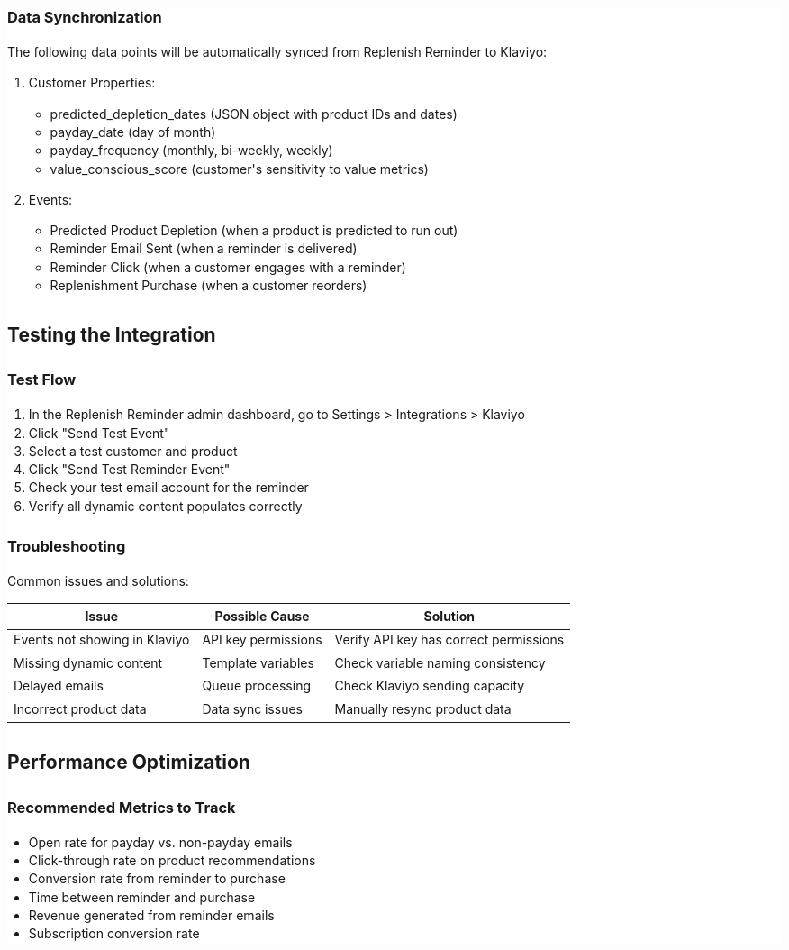 ### Data Synchronization

The following data points will be automatically synced from Replenish Reminder to Klaviyo:

1. Customer Properties:
   - predicted_depletion_dates (JSON object with product IDs and dates)
   - payday_date (day of month)
   - payday_frequency (monthly, bi-weekly, weekly)
   - value_conscious_score (customer's sensitivity to value metrics)
   
2. Events:
   - Predicted Product Depletion (when a product is predicted to run out)
   - Reminder Email Sent (when a reminder is delivered)
   - Reminder Click (when a customer engages with a reminder)
   - Replenishment Purchase (when a customer reorders)
   
## Testing the Integration

### Test Flow

1. In the Replenish Reminder admin dashboard, go to Settings > Integrations > Klaviyo
2. Click "Send Test Event"
3. Select a test customer and product
4. Click "Send Test Reminder Event"
5. Check your test email account for the reminder
6. Verify all dynamic content populates correctly

### Troubleshooting

Common issues and solutions:

| Issue | Possible Cause | Solution |
|-------|----------------|----------|
| Events not showing in Klaviyo | API key permissions | Verify API key has correct permissions |
| Missing dynamic content | Template variables | Check variable naming consistency |
| Delayed emails | Queue processing | Check Klaviyo sending capacity |
| Incorrect product data | Data sync issues | Manually resync product data |

## Performance Optimization

### Recommended Metrics to Track

- Open rate for payday vs. non-payday emails
- Click-through rate on product recommendations
- Conversion rate from reminder to purchase
- Time between reminder and purchase
- Revenue generated from reminder emails
- Subscription conversion rate

